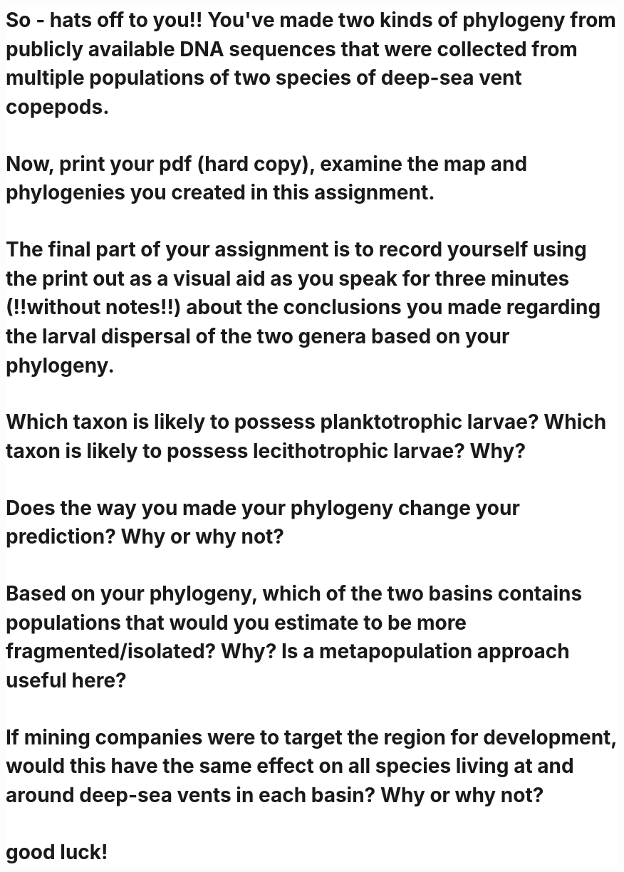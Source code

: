 # So - hats off to you!! You've made two kinds of phylogeny from publicly available DNA sequences that were collected from multiple populations of two species of deep-sea vent copepods. 

# Now, print your pdf (hard copy), examine the map and phylogenies you created in this assignment. 

# The final part of your assignment is to record yourself using the print out as a visual aid as you speak for three minutes (!!without notes!!) about the conclusions you made regarding the larval dispersal of the two genera based on your phylogeny. 

# Which taxon is likely to possess planktotrophic larvae? Which taxon is likely to possess lecithotrophic larvae? Why?

# Does the way you made your phylogeny change your prediction? Why or why not? 

# Based on your phylogeny, which of the two basins contains populations that would you estimate to be more fragmented/isolated? Why? Is a metapopulation approach useful here?  

# If mining companies were to target the region for development, would this have the same effect on all species living at and around deep-sea vents in each basin? Why or why not? 

# good luck!

